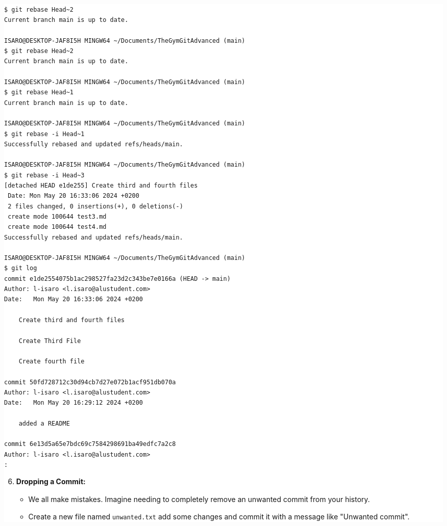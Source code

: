```
$ git rebase Head~2
Current branch main is up to date.

ISARO@DESKTOP-JAF8I5H MINGW64 ~/Documents/TheGymGitAdvanced (main)
$ git rebase Head~2
Current branch main is up to date.

ISARO@DESKTOP-JAF8I5H MINGW64 ~/Documents/TheGymGitAdvanced (main)
$ git rebase Head~1
Current branch main is up to date.

ISARO@DESKTOP-JAF8I5H MINGW64 ~/Documents/TheGymGitAdvanced (main)
$ git rebase -i Head~1
Successfully rebased and updated refs/heads/main.

ISARO@DESKTOP-JAF8I5H MINGW64 ~/Documents/TheGymGitAdvanced (main)
$ git rebase -i Head~3
[detached HEAD e1de255] Create third and fourth files
 Date: Mon May 20 16:33:06 2024 +0200
 2 files changed, 0 insertions(+), 0 deletions(-)
 create mode 100644 test3.md
 create mode 100644 test4.md
Successfully rebased and updated refs/heads/main.

ISARO@DESKTOP-JAF8I5H MINGW64 ~/Documents/TheGymGitAdvanced (main)
$ git log
commit e1de2554075b1ac298527fa23d2c343be7e0166a (HEAD -> main)
Author: l-isaro <l.isaro@alustudent.com>
Date:   Mon May 20 16:33:06 2024 +0200

    Create third and fourth files

    Create Third File

    Create fourth file

commit 50fd728712c30d94cb7d27e072b1acf951db070a
Author: l-isaro <l.isaro@alustudent.com>
Date:   Mon May 20 16:29:12 2024 +0200

    added a README

commit 6e13d5a65e7bdc69c7584298691ba49edfc7a2c8
Author: l-isaro <l.isaro@alustudent.com>
:
```
6. **Dropping a Commit:**

   - We all make mistakes. Imagine needing to completely remove an unwanted commit from your history.

   - Create a new file named `unwanted.txt` add some changes and commit it with a message like "Unwanted commit".
